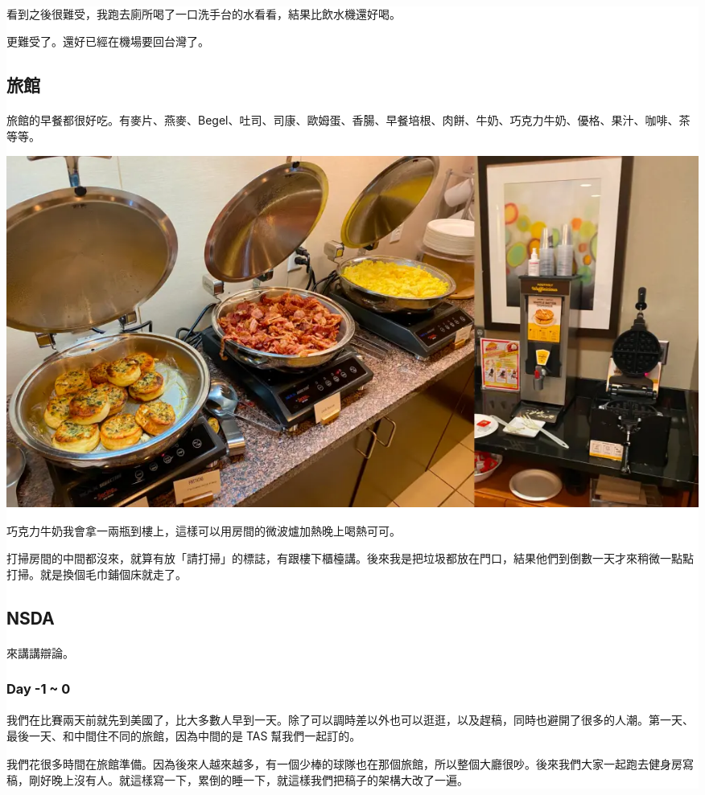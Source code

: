 看到之後很難受，我跑去廁所喝了一口洗手台的水看看，結果比飲水機還好喝。

更難受了。還好已經在機場要回台灣了。

## 旅館

旅館的早餐都很好吃。有麥片、燕麥、Begel、吐司、司康、歐姆蛋、香腸、早餐培根、肉餅、牛奶、巧克力牛奶、優格、果汁、咖啡、茶等等。

![一些比較特別的早餐](breakfast.webp)

巧克力牛奶我會拿一兩瓶到樓上，這樣可以用房間的微波爐加熱晚上喝熱可可。

打掃房間的中間都沒來，就算有放「請打掃」的標誌，有跟樓下櫃檯講。後來我是把垃圾都放在門口，結果他們到倒數一天才來稍微一點點打掃。就是換個毛巾鋪個床就走了。

## NSDA

來講講辯論。

### Day -1 ~ 0

我們在比賽兩天前就先到美國了，比大多數人早到一天。除了可以調時差以外也可以逛逛，以及趕稿，同時也避開了很多的人潮。第一天、最後一天、和中間住不同的旅館，因為中間的是 TAS 幫我們一起訂的。

我們花很多時間在旅館準備。因為後來人越來越多，有一個少棒的球隊也在那個旅館，所以整個大廳很吵。後來我們大家一起跑去健身房寫稿，剛好晚上沒有人。就這樣寫一下，累倒的睡一下，就這樣我們把稿子的架構大改了一遍。
